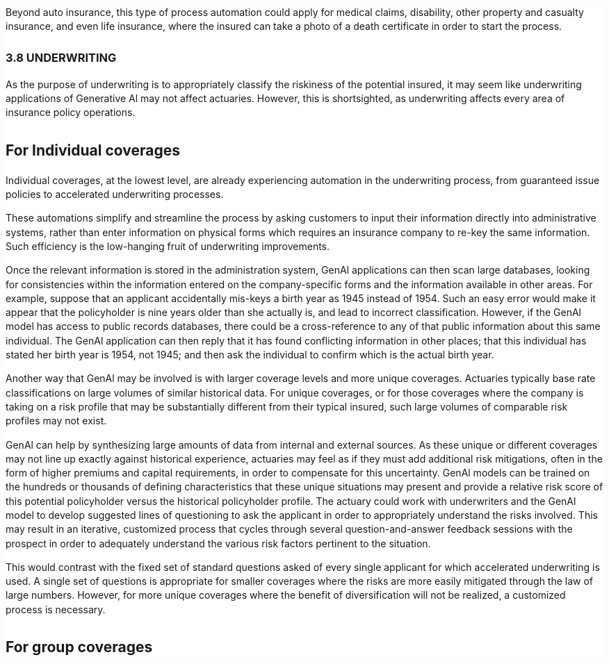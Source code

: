 Beyond auto insurance, this type of process automation could apply for medical claims, disability, other property and casualty insurance, and even life insurance, where the insured can take a photo of a death certificate in order to start the process.

### 3.8 UNDERWRITING

As the purpose of underwriting is to appropriately classify the riskiness of the potential insured, it may seem like underwriting applications of Generative Al may not affect actuaries. However, this is shortsighted, as underwriting affects every area of insurance policy operations.

## For Individual coverages

Individual coverages, at the lowest level, are already experiencing automation in the underwriting process, from guaranteed issue policies to accelerated underwriting processes.

These automations simplify and streamline the process by asking customers to input their information directly into administrative systems, rather than enter information on physical forms which requires an insurance company to re-key the same information. Such efficiency is the low-hanging fruit of underwriting improvements.

Once the relevant information is stored in the administration system, GenAl applications can then scan large databases, looking for consistencies within the information entered on the company-specific forms and the information available in other areas. For example, suppose that an applicant accidentally mis-keys a birth year as 1945 instead of 1954. Such an easy error would make it appear that the policyholder is nine years older than she actually is, and lead to incorrect classification. However, if the GenAl model has access to public records databases, there could be a cross-reference to any of that public information about this same individual. The GenAl application can then reply that it has found conflicting information in other places; that this individual has stated her birth year is 1954, not 1945; and then ask the individual to confirm which is the actual birth year.

Another way that GenAl may be involved is with larger coverage levels and more unique coverages. Actuaries typically base rate classifications on large volumes of similar historical data. For unique coverages, or for those coverages where the company is taking on a risk profile that may be substantially different from their typical insured, such large volumes of comparable risk profiles may not exist.

GenAl can help by synthesizing large amounts of data from internal and external sources. As these unique or different coverages may not line up exactly against historical experience, actuaries may feel as if they must add additional risk mitigations, often in the form of higher premiums and capital requirements, in order to compensate for this uncertainty. GenAl models can be trained on the hundreds or thousands of defining characteristics that these unique situations may present and provide a relative risk score of this potential policyholder versus the historical policyholder profile. The actuary could work with underwriters and the GenAl model to develop suggested lines of questioning to ask the applicant in order to appropriately understand the risks involved. This may result in an iterative, customized process that cycles through several question-and-answer feedback sessions with the prospect in order to adequately understand the various risk factors pertinent to the situation.

This would contrast with the fixed set of standard questions asked of every single applicant for which accelerated underwriting is used. A single set of questions is appropriate for smaller coverages where the risks are more easily mitigated through the law of large numbers. However, for more unique coverages where the benefit of diversification will not be realized, a customized process is necessary.

## For group coverages
